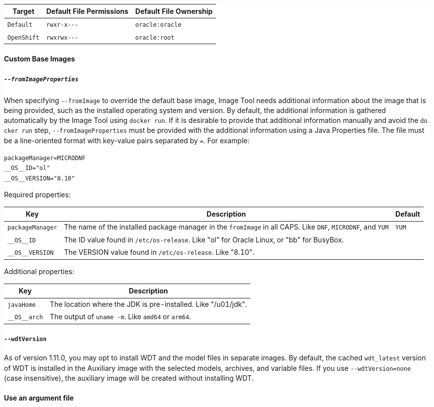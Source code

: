 | Target | Default File Permissions | Default File Ownership |
| --- | --- | --- |
| `Default` | `rwxr-x---` | `oracle:oracle` |
| `OpenShift` | `rwxrwx---` | `oracle:root` |

#### Custom Base Images

##### `--fromImageProperties`

When specifying `--fromImage` to override the default base image, Image Tool needs additional information about the 
image that is being provided, such as the installed operating system and version.  By default, the additional information
is gathered automatically by the Image Tool using `docker run`.  If it is desirable to provide that additional information
manually and avoid the `docker run` step, `--fromImageProperties` must be provided with the additional information using 
a Java Properties file. The file must be a line-oriented format with key-value pairs separated by `=`.  For example:
```properties
packageManager=MICRODNF
__OS__ID="ol"
__OS__VERSION="8.10"
```
Required properties:

| Key | Description | Default |
| --- | --- | --- |
| `packageManager` | The name of the installed package manager in the `fromImage` in all CAPS.  Like `DNF`, `MICRODNF`, and `YUM` | `YUM` |
| `__OS__ID` | The ID value found in `/etc/os-release`.  Like "ol" for Oracle Linux, or "bb" for BusyBox. | |
| `__OS__VERSION` | The VERSION value found in `/etc/os-release`.  Like "8.10". | |

Additional properties:

| Key | Description |
| --- | --- |
| `javaHome` | The location where the JDK is pre-installed.  Like "/u01/jdk". |
| `__OS__arch` | The output of `uname -m`.  Like `amd64` or `arm64`. |


#### `--wdtVersion`

As of version 1.11.0, you may opt to install WDT and the model files in separate images.  By default, the cached `wdt_latest`
version of WDT is installed in the Auxiliary image with the selected models, archives, and variable files.  If you use
`--wdtVersion=none` (case insensitive), the auxiliary image will be created without installing WDT.  

#### Use an argument file

